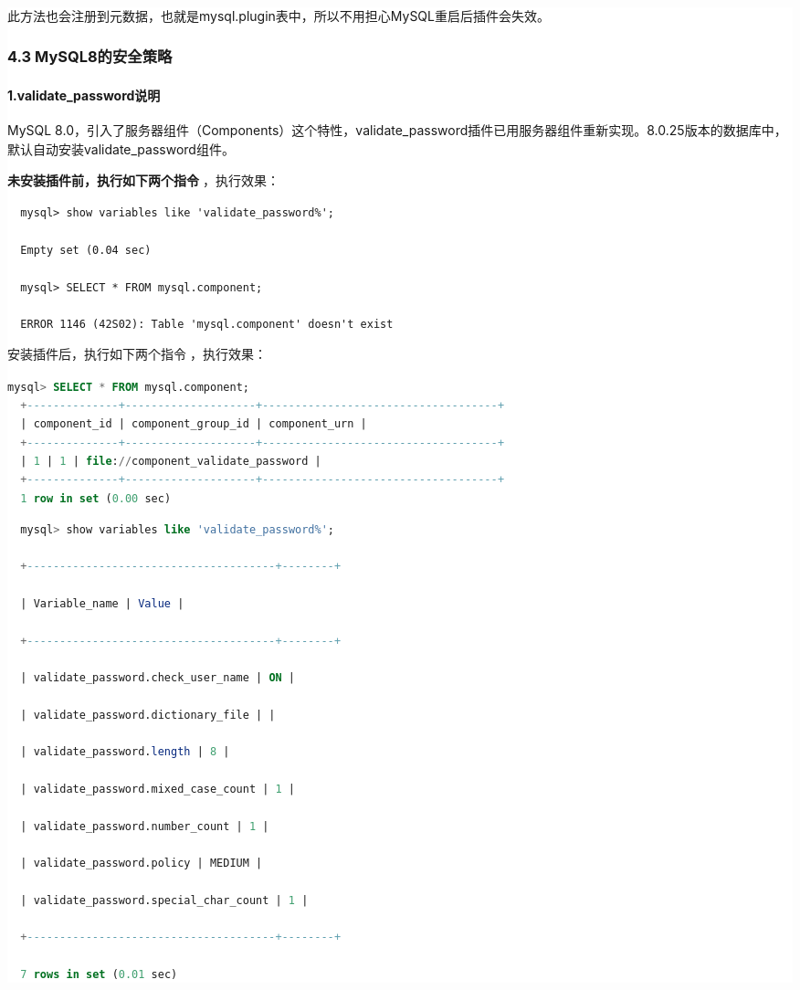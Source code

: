   此方法也会注册到元数据，也就是mysql.plugin表中，所以不用担心MySQL重启后插件会失效。

###   4.3 MySQL8的安全策略

#### 1.validate_password说明

  MySQL  8.0，引入了服务器组件（Components）这个特性，validate_password插件已用服务器组件重新实现。8.0.25版本的数据库中，默认自动安装validate_password组件。

  **未安装插件前，执行如下两个指令** ，执行效果：

```
  mysql> show variables like 'validate_password%';

  Empty set (0.04 sec)

  mysql> SELECT * FROM mysql.component;

  ERROR 1146 (42S02): Table 'mysql.component' doesn't exist
```

  安装插件后，执行如下两个指令 ，执行效果：

```sql
mysql> SELECT * FROM mysql.component;
  +--------------+--------------------+------------------------------------+
  | component_id | component_group_id | component_urn |
  +--------------+--------------------+------------------------------------+
  | 1 | 1 | file://component_validate_password |
  +--------------+--------------------+------------------------------------+
  1 row in set (0.00 sec)
```

  ```sql
    mysql> show variables like 'validate_password%';
  
    +--------------------------------------+--------+
  
    | Variable_name | Value |
  
    +--------------------------------------+--------+
  
    | validate_password.check_user_name | ON |
  
    | validate_password.dictionary_file | |
  
    | validate_password.length | 8 |
  
    | validate_password.mixed_case_count | 1 |
  
    | validate_password.number_count | 1 |
  
    | validate_password.policy | MEDIUM |
  
    | validate_password.special_char_count | 1 |
  
    +--------------------------------------+--------+
  
    7 rows in set (0.01 sec)
  ```
